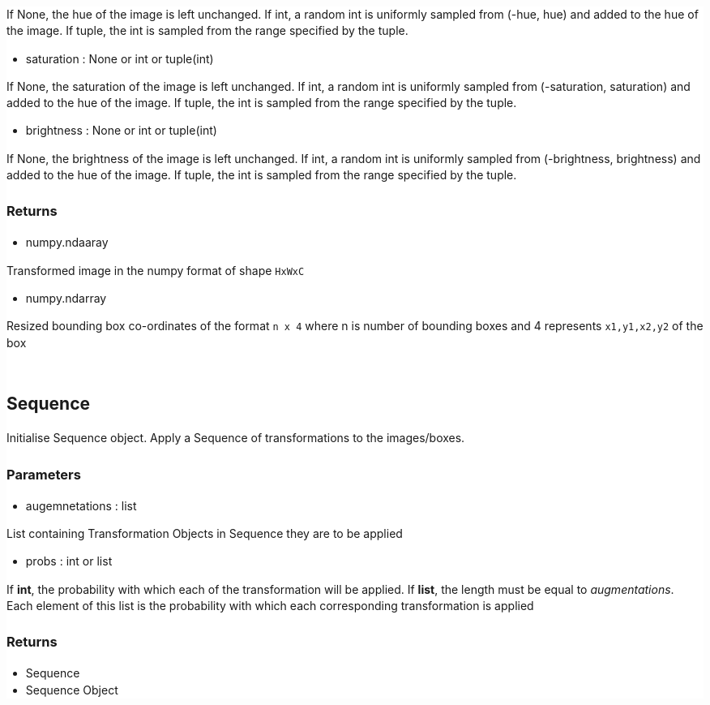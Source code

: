 If None, the hue of the image is left unchanged. If int, a random int is uniformly sampled from (-hue, hue) and added to the hue of the image. If tuple, the int is sampled from the range specified by the tuple.   

- saturation : None or int or tuple(int)

If None, the saturation of the image is left unchanged. If int, a random int is uniformly sampled from (-saturation, saturation) and added to the hue of the image. If tuple, the int is sampled from the range  specified by the tuple.

- brightness : None or int or tuple(int)

If None, the brightness of the image is left unchanged. If int, a random int is uniformly sampled from (-brightness, brightness) and added to the hue of the image. If tuple, the int is sampled from the range  specified by the tuple.

### Returns
- numpy.ndaaray

Transformed image in the numpy format of shape `HxWxC`

- numpy.ndarray

Resized bounding box co-ordinates of the format `n x 4` where n is number of bounding boxes and 4 represents `x1,y1,x2,y2` of the box
<br>
<br>

## Sequence
Initialise Sequence object. Apply a Sequence of transformations to the images/boxes.

### Parameters
- augemnetations : list 

List containing Transformation Objects in Sequence they are to be applied

- probs : int or list 

If **int**, the probability with which each of the transformation will be applied. If **list**, the length must be equal to *augmentations*. Each element of this list is the probability with which each corresponding transformation is applied

### Returns
- Sequence
- Sequence Object 

